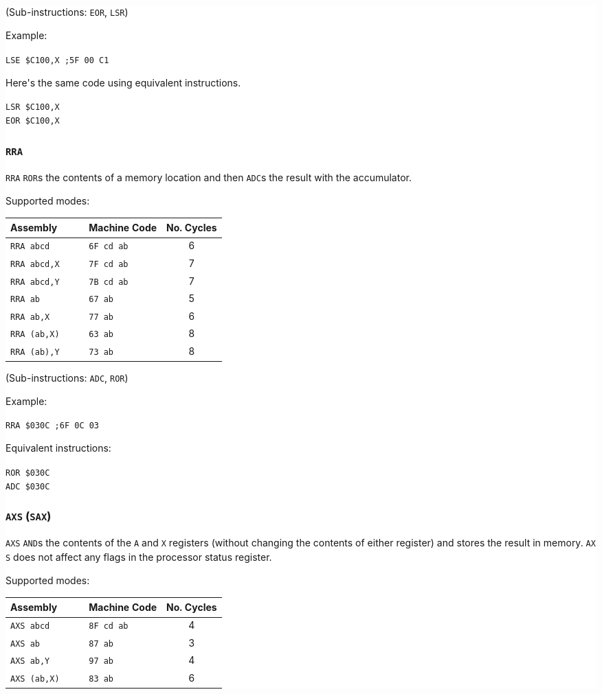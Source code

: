 (Sub-instructions: `EOR`, `LSR`)

Example:

```
LSE $C100,X ;5F 00 C1
```

Here's the same code using equivalent instructions.

```
LSR $C100,X
EOR $C100,X
```

### `RRA`

`RRA` `ROR`s the contents of a memory location and then `ADC`s the result with the accumulator.

Supported modes:

Assembly      | Machine Code | No. Cycles
:-------------|:-------------|:----------: 
`RRA abcd      `|` 6F cd ab     `|  6
`RRA abcd,X    `|` 7F cd ab     `|  7
`RRA abcd,Y    `|` 7B cd ab     `|  7
`RRA ab        `|` 67 ab        `|  5
`RRA ab,X      `|` 77 ab        `|  6
`RRA (ab,X)    `|` 63 ab        `|  8
`RRA (ab),Y    `|` 73 ab        `|  8

(Sub-instructions: `ADC`, `ROR`)

Example:

```
RRA $030C ;6F 0C 03
```

Equivalent instructions:

```
ROR $030C
ADC $030C
```

### `AXS`        (`SAX`)

`AXS` `AND`s the contents of the `A` and `X` registers (without changing the contents of either register) and stores the result in
memory.
`AXS` does not affect any flags in the processor status register.

Supported modes:

Assembly      | Machine Code | No. Cycles
:-------------|:-------------|:----------: 
`AXS abcd      `|` 8F cd ab     `|  4
`AXS ab        `|` 87 ab        `|  3
`AXS ab,Y      `|` 97 ab        `|  4
`AXS (ab,X)    `|` 83 ab        `|  6
